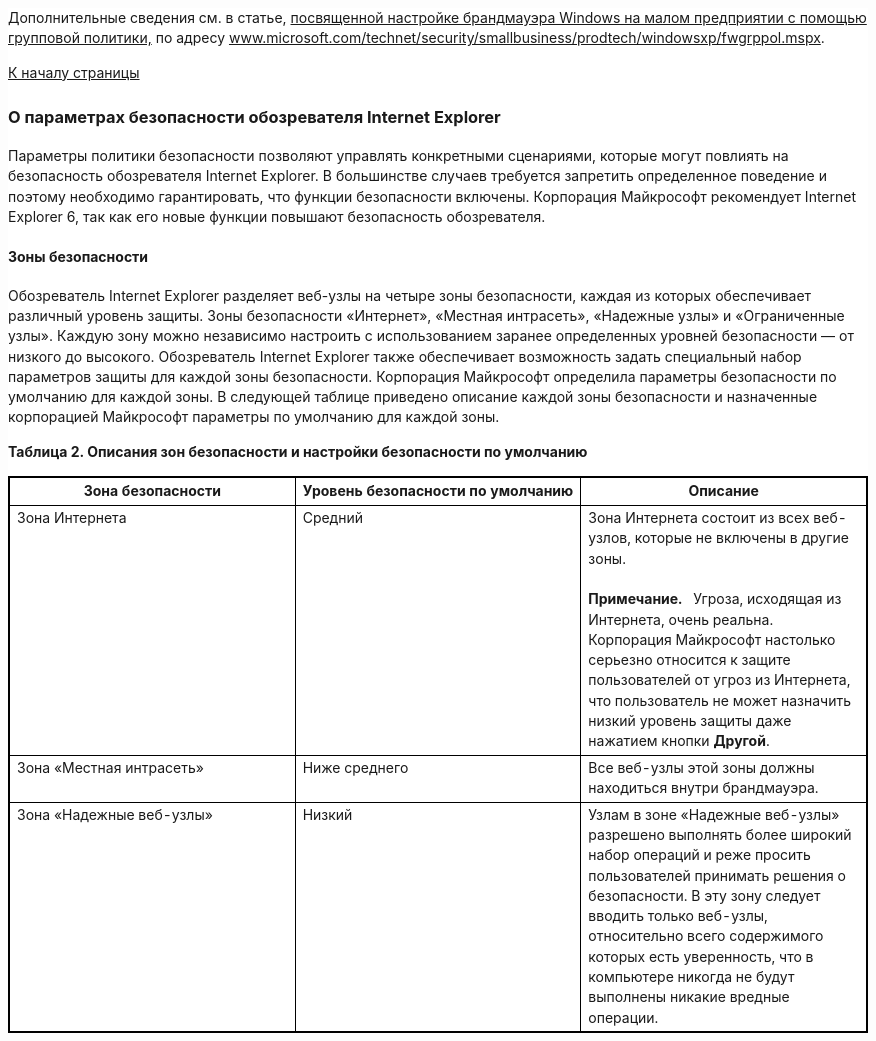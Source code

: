 Дополнительные сведения см. в статье, [посвященной настройке брандмауэра Windows на малом предприятии с помощью групповой политики,](http://www.microsoft.com/technet/security/smallbusiness/prodtech/windowsxp/fwgrppol.mspx) по адресу www.microsoft.com/technet/security/smallbusiness/prodtech/windowsxp/fwgrppol.mspx.
  
[](#mainsection)[К началу страницы](#mainsection)
  
### О параметрах безопасности обозревателя Internet Explorer
  
Параметры политики безопасности позволяют управлять конкретными сценариями, которые могут повлиять на безопасность обозревателя Internet Explorer. В большинстве случаев требуется запретить определенное поведение и поэтому необходимо гарантировать, что функции безопасности включены. Корпорация Майкрософт рекомендует Internet Explorer 6, так как его новые функции повышают безопасность обозревателя.
  
#### Зоны безопасности
  
Обозреватель Internet Explorer разделяет веб-узлы на четыре зоны безопасности, каждая из которых обеспечивает различный уровень защиты. Зоны безопасности «Интернет», «Местная интрасеть», «Надежные узлы» и «Ограниченные узлы». Каждую зону можно независимо настроить с использованием заранее определенных уровней безопасности — от низкого до высокого. Обозреватель Internet Explorer также обеспечивает возможность задать специальный набор параметров защиты для каждой зоны безопасности. Корпорация Майкрософт определила параметры безопасности по умолчанию для каждой зоны. В следующей таблице приведено описание каждой зоны безопасности и назначенные корпорацией Майкрософт параметры по умолчанию для каждой зоны.
  
**Таблица 2. Описания зон безопасности и настройки безопасности по умолчанию**

 
<table style="border:1px solid black;">
<colgroup>
<col width="33%" />
<col width="33%" />
<col width="33%" />
</colgroup>
<thead>
<tr class="header">
<th style="border:1px solid black;" >Зона безопасности</th>
<th style="border:1px solid black;" >Уровень безопасности по умолчанию</th>
<th style="border:1px solid black;" >Описание</th>
</tr>
</thead>
<tbody>
<tr class="odd">
<td style="border:1px solid black;">Зона Интернета</td>
<td style="border:1px solid black;">Средний</td>
<td style="border:1px solid black;">Зона Интернета состоит из всех веб-узлов, которые не включены в другие зоны.<br />
<br />
<strong>Примечание.</strong>   Угроза, исходящая из Интернета, очень реальна. Корпорация Майкрософт настолько серьезно относится к защите пользователей от угроз из Интернета, что пользователь не может назначить низкий уровень защиты даже нажатием кнопки <strong>Другой</strong>.</td>
</tr>
<tr class="even">
<td style="border:1px solid black;">Зона «Местная интрасеть»</td>
<td style="border:1px solid black;">Ниже среднего</td>
<td style="border:1px solid black;">Все веб-узлы этой зоны должны находиться внутри брандмауэра.</td>
</tr>
<tr class="odd">
<td style="border:1px solid black;">Зона «Надежные веб-узлы»</td>
<td style="border:1px solid black;">Низкий</td>
<td style="border:1px solid black;">Узлам в зоне «Надежные веб-узлы» разрешено выполнять более широкий набор операций и реже просить пользователей принимать решения о безопасности. В эту зону следует вводить только веб-узлы, относительно всего содержимого которых есть уверенность, что в компьютере никогда не будут выполнены никакие вредные операции.<br />